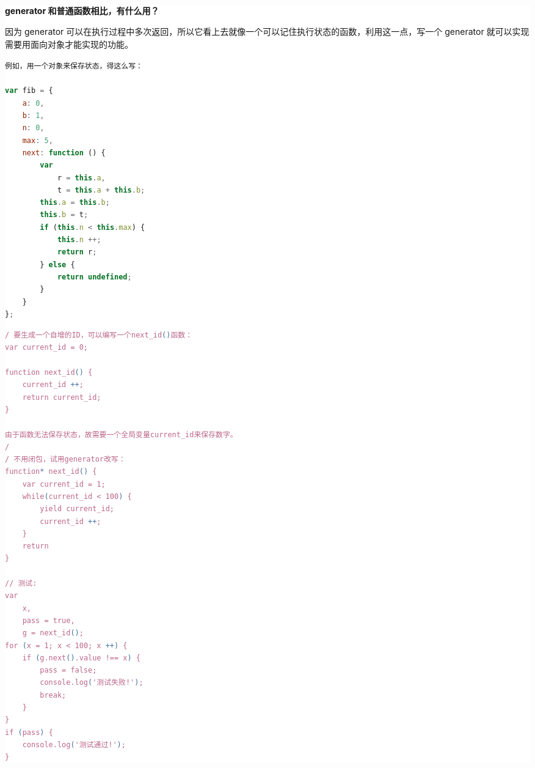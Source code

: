 **generator 和普通函数相比，有什么用？**

因为 generator 可以在执行过程中多次返回，所以它看上去就像一个可以记住执行状态的函数，利用这一点，写一个 generator 就可以实现需要用面向对象才能实现的功能。

```js
例如，用一个对象来保存状态，得这么写：

var fib = {
    a: 0,
    b: 1,
    n: 0,
    max: 5,
    next: function () {
        var
            r = this.a,
            t = this.a + this.b;
        this.a = this.b;
        this.b = t;
        if (this.n < this.max) {
            this.n ++;
            return r;
        } else {
            return undefined;
        }
    }
};
```

```js
/ 要生成一个自增的ID，可以编写一个next_id()函数：
var current_id = 0;

function next_id() {
    current_id ++;
    return current_id;
}

由于函数无法保存状态，故需要一个全局变量current_id来保存数字。
/
/ 不用闭包，试用generator改写：
function* next_id() {
    var current_id = 1;
	while(current_id < 100) {
		yield current_id;
		current_id ++;
	}
	return
}

// 测试:
var
    x,
    pass = true,
    g = next_id();
for (x = 1; x < 100; x ++) {
    if (g.next().value !== x) {
        pass = false;
        console.log('测试失败!');
        break;
    }
}
if (pass) {
    console.log('测试通过!');
}
```
